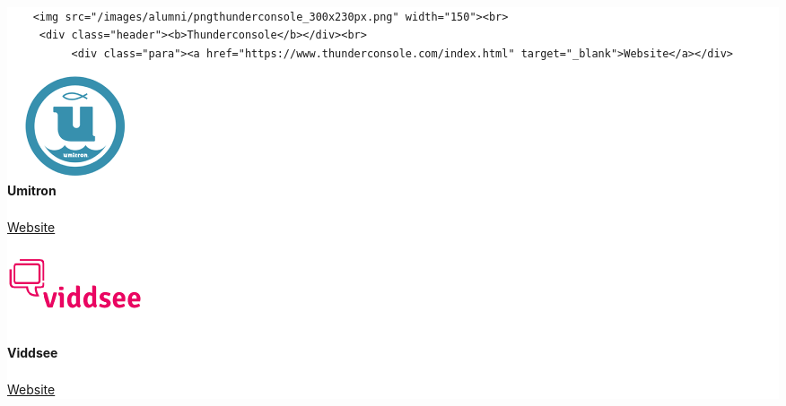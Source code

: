         <img src="/images/alumni/pngthunderconsole_300x230px.png" width="150"><br>
         <div class="header"><b>Thunderconsole</b></div><br>
              <div class="para"><a href="https://www.thunderconsole.com/index.html" target="_blank">Website</a></div>
  </div>
       <div class="column3">
        <img src="/images/alumni/umitronweblogo.png" width="150"><br>
         <div class="header"><b>Umitron</b></div><br>
    <div class="para"><a href="https://umitron.com/en/mission.html" target="_blank">Website</a></div>         
  </div>
       </div>
 <div class="row">
  <div class="column3">
        <img src="/images/alumni/downloadviddsee_lgoo.png" width="150"><br>
         <div class="header"><b>Viddsee</b></div><br>
    <div class="para"><a href="https://www.viddsee.com/?locale=en" target="_blank">Website</a></div>         
  </div>
 <div class="column3">
